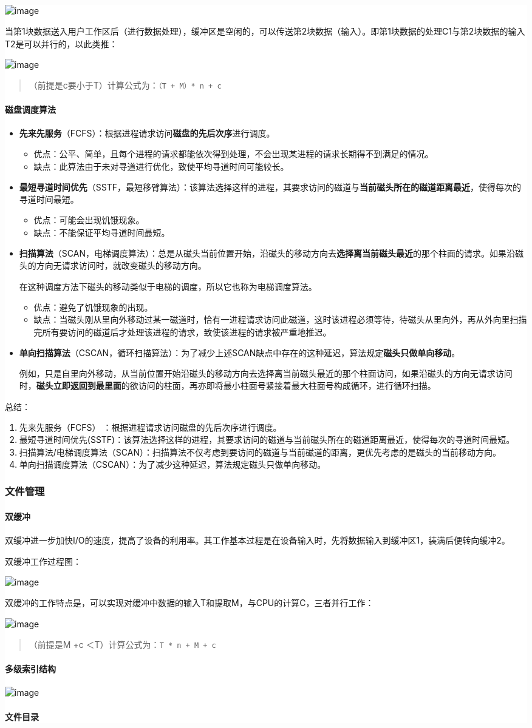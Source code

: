 ![image](https://jsonq.top/cdn-static/2025/03/09/202503092114256.png)

当第1块数据送入用户工作区后（进行数据处理），缓冲区是空闲的，可以传送第2块数据（输入）。即第1块数据的处理C1与第2块数据的输入T2是可以并行的，以此类推：

![image](https://jsonq.top/cdn-static/2025/03/09/202503092115412.png)

> （前提是c要小于T）计算公式为：`（T + M）* n + c`

#### 磁盘调度算法

- **先来先服务**（FCFS）：根据进程请求访问**磁盘的先后次序**进行调度。
  - 优点：公平、简单，且每个进程的请求都能依次得到处理，不会出现某进程的请求长期得不到满足的情况。
  - 缺点：此算法由于未对寻道进行优化，致使平均寻道时间可能较长。
- **最短寻道时间优先**（SSTF，最短移臂算法）：该算法选择这样的进程，其要求访问的磁道与**当前磁头所在的磁道距离最近**，使得每次的寻道时间最短。
  - 优点：可能会出现饥饿现象。
  - 缺点：不能保证平均寻道时间最短。
- **扫描算法**（SCAN，电梯调度算法）：总是从磁头当前位置开始，沿磁头的移动方向去**选择离当前磁头最近**的那个柱面的请求。如果沿磁头的方向无请求访问时，就改变磁头的移动方向。

  在这种调度方法下磁头的移动类似于电梯的调度，所以它也称为电梯调度算法。

  - 优点：避免了饥饿现象的出现。
  - 缺点：当磁头刚从里向外移动过某一磁道时，恰有一进程请求访问此磁道，这时该进程必须等待，待磁头从里向外，再从外向里扫描完所有要访问的磁道后才处理该进程的请求，致使该进程的请求被严重地推迟。

- **单向扫描算法**（CSCAN，循环扫描算法）：为了减少上述SCAN缺点中存在的这种延迟，算法规定**磁头只做单向移动**。

  例如，只是自里向外移动，从当前位置开始沿磁头的移动方向去选择离当前磁头最近的那个柱面访问，如果沿磁头的方向无请求访问时，**磁头立即返回到最里面**的欲访问的柱面，再亦即将最小柱面号紧接着最大柱面号构成循环，进行循环扫描。

总结：

1. 先来先服务（FCFS） ：根据进程请求访问磁盘的先后次序进行调度。
2. 最短寻道时间优先(SSTF)：该算法选择这样的进程，其要求访问的磁道与当前磁头所在的磁道距离最近，使得每次的寻道时间最短。
3. 扫描算法/电梯调度算法（SCAN）：扫描算法不仅考虑到要访问的磁道与当前磁道的距离，更优先考虑的是磁头的当前移动方向。
4. 单向扫描调度算法（CSCAN）：为了减少这种延迟，算法规定磁头只做单向移动。

### 文件管理

#### 双缓冲

双缓冲进一步加快I/O的速度，提高了设备的利用率。其工作基本过程是在设备输入时，先将数据输入到缓冲区1，装满后便转向缓冲2。

双缓冲工作过程图：

![image](https://jsonq.top/cdn-static/2025/03/09/202503092116455.png)

双缓冲的工作特点是，可以实现对缓冲中数据的输入T和提取M，与CPU的计算C，三者并行工作：

![image](https://jsonq.top/cdn-static/2025/03/09/202503092116088.png)

> （前提是M +c ＜T）计算公式为：`T * n + M + c`

#### 多级索引结构

![image](https://jsonq.top/cdn-static/2025/03/09/202503092118348.png)

#### 文件目录
